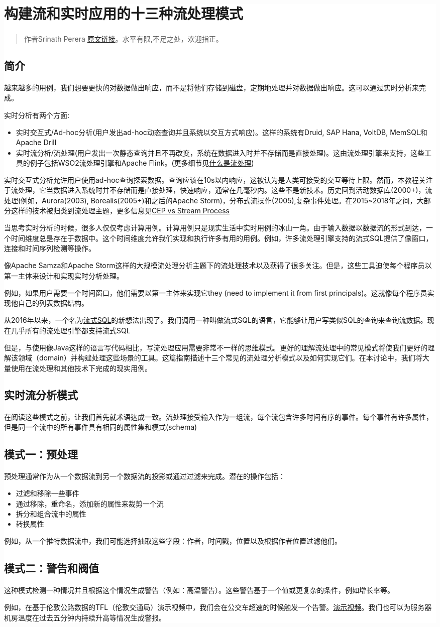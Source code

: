 # 构建流和实时应用的十三种流处理模式

> 作者Srinath Perera [原文链接](https://iwringer.wordpress.com/2015/08/03/patterns-for-streaming-realtime-analytics/)。水平有限,不足之处，欢迎指正。

## 简介
越来越多的用例，我们想要更快的对数据做出响应，而不是将他们存储到磁盘，定期地处理并对数据做出响应。这可以通过实时分析来完成。

实时分析有两个方面:
+ 实时交互式/Ad-hoc分析(用户发出ad-hoc动态查询并且系统以交互方式响应)。这样的系统有Druid, SAP Hana, VoltDB, MemSQL和Apache Drill
+ 实时流分析/流处理(用户发出一次静态查询并且不再改变，系统在数据进入时并不存储而是直接处理)。这由流处理引擎来支持，这些工具的例子包括WSO2流处理引擎和Apache Flink。(更多细节见[什么是流处理](what-is-stream.md))

实时交互式分析允许用户使用ad-hoc查询探索数据。查询应该在10s以内响应，这被认为是人类可接受的交互等待上限。然而，本教程关注于流处理，它当数据进入系统时并不存储而是直接处理，快速响应，通常在几毫秒内。这些不是新技术。历史回到活动数据库(2000+)，流处理(例如，Aurora(2003), Borealis(2005+)和之后的Apache Storm)，分布式流操作(2005),复杂事件处理。在2015~2018年之间，大部分这样的技术被归类到流处理主题，更多信息见[CEP vs Stream Process](https://iwringer.wordpress.com/2015/12/15/cep-vs-streaming-processing-vs-cep-engines-vs-streaming-analytic-engines/)

当思考实时分析的时候，很多人仅仅考虑计算用例。计算用例只是现实生活中实时用例的冰山一角。由于输入数据以数据流的形式到达，一个时间维度总是存在于数据中。这个时间维度允许我们实现和执行许多有用的用例。例如，许多流处理引擎支持的流式SQL提供了像窗口，连接和时间序列检测等操作。

像Apache Samza和Apache Storm这样的大规模流处理分析主题下的流处理技术以及获得了很多关注。但是，这些工具迫使每个程序员以第一主体来设计和实现实时分析处理。

例如，如果用户需要一个时间窗口，他们需要以第一主体来实现它they (need to implement it from first principals)。这就像每个程序员实现他自己的列表数据结构。

从2016年以来，一个名为[流式SQL](https://www.quora.com/What-is-a-Streaming-SQL-What-are-the-tools-supporting-Streaming-SQL?awc=15748_1554000861_38c010be11a6674896e54624d1dbda61&campaign=uad_mkt_en_acq_us_awin&medium=ad&set=awin&source=awin&txtv=8&uiv=6)的新想法出现了。我们调用一种叫做流式SQL的语言，它能够让用户写类似SQL的查询来查询流数据。现在几乎所有的流处理引擎都支持流式SQL

但是，与使用像Java这样的语言写代码相比，写流处理应用需要非常不一样的思维模式。更好的理解流处理中的常见模式将使我们更好的理解该领域（domain）并构建处理这些场景的工具。这篇指南描述十三个常见的流处理分析模式以及如何实现它们。在本讨论中，我们将大量使用在流处理和其他技术下完成的现实用例。

## 实时流分析模式
在阅读这些模式之前，让我们首先就术语达成一致。流处理接受输入作为一组流，每个流包含许多时间有序的事件。每个事件有许多属性，但是同一个流中的所有事件具有相同的属性集和模式(schema)

## 模式一：预处理
预处理通常作为从一个数据流到另一个数据流的投影或通过过滤来完成。潜在的操作包括：
+ 过滤和移除一些事件
+ 通过移除，重命名，添加新的属性来裁剪一个流
+ 拆分和组合流中的属性
+ 转换属性

例如，从一个推特数据流中，我们可能选择抽取这些字段：作者，时间戳，位置以及根据作者位置过滤他们。

## 模式二：警告和阀值
这种模式检测一种情况并且根据这个情况生成警告（例如：高温警告）。这些警告基于一个值或更复杂的条件，例如增长率等。

例如，在基于伦敦公路数据的TFL（伦敦交通局）演示视频中，我们会在公交车超速的时候触发一个告警。[演示视频](https://youtu.be/mjPPbTFAqes)。我们也可以为服务器机房温度在过去五分钟内持续升高等情况生成警报。
